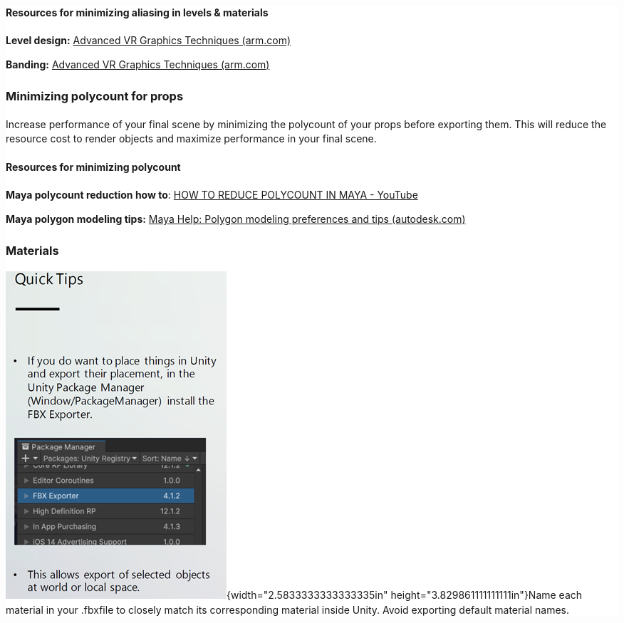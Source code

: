 #### Resources for minimizing aliasing in levels & materials

**Level design:** [Advanced VR Graphics Techniques
(arm.com)](https://developer.arm.com/documentation/102073/0100/Level-design)

**Banding:** [Advanced VR Graphics Techniques
(arm.com)](https://developer.arm.com/documentation/102073/0100/Banding)

### Minimizing polycount for props

Increase performance of your final scene by minimizing the polycount of
your props before exporting them. This will reduce the resource cost to
render objects and maximize performance in your final scene.

#### Resources for minimizing polycount

**Maya polycount reduction how to**: [HOW TO REDUCE POLYCOUNT IN MAYA -
YouTube](https://www.youtube.com/watch?v=xWYEXj_Cemc)

**Maya polygon modeling tips:** [Maya Help: Polygon modeling preferences
and tips
(autodesk.com)](https://help.autodesk.com/view/MAYAUL/2016/ENU/?guid=GUID-4A9B7918-06B9-4BDD-80DE-DD6D756B09B3)

### Materials

![](../../media/3d-design-performance-guide/image013.png){width="2.5833333333333335in"
height="3.829861111111111in"}Name each material in your .fbxfile to
closely match its corresponding material inside Unity. Avoid exporting
default material names.
